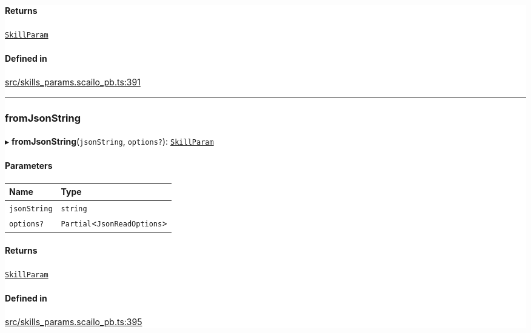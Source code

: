 #### Returns

[`SkillParam`](SkillParam.md)

#### Defined in

[src/skills_params.scailo_pb.ts:391](https://github.com/scailo/ts-sdk/blob/c10a36b57201dfa5903d4b53efa1e62aa6208936/src/skills_params.scailo_pb.ts#L391)

___

### fromJsonString

▸ **fromJsonString**(`jsonString`, `options?`): [`SkillParam`](SkillParam.md)

#### Parameters

| Name | Type |
| :------ | :------ |
| `jsonString` | `string` |
| `options?` | `Partial`\<`JsonReadOptions`\> |

#### Returns

[`SkillParam`](SkillParam.md)

#### Defined in

[src/skills_params.scailo_pb.ts:395](https://github.com/scailo/ts-sdk/blob/c10a36b57201dfa5903d4b53efa1e62aa6208936/src/skills_params.scailo_pb.ts#L395)
